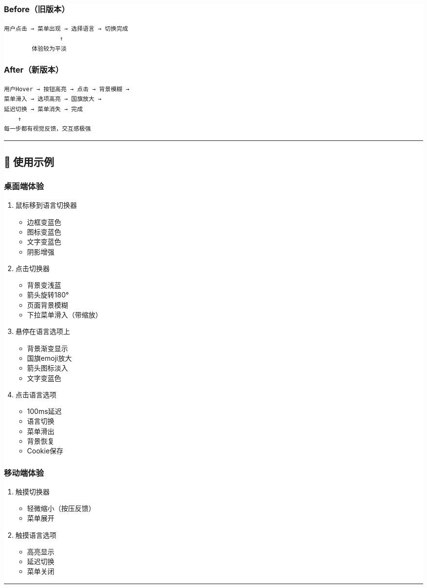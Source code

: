 ### Before（旧版本）
```
用户点击 → 菜单出现 → 选择语言 → 切换完成
                ↑
        体验较为平淡
```

### After（新版本）
```
用户Hover → 按钮高亮 → 点击 → 背景模糊 →
菜单滑入 → 选项高亮 → 国旗放大 →
延迟切换 → 菜单消失 → 完成
    ↑
每一步都有视觉反馈，交互感极强
```

---

## 📱 使用示例

### 桌面端体验
1. 鼠标移到语言切换器
   - 边框变蓝色
   - 图标变蓝色
   - 文字变蓝色
   - 阴影增强

2. 点击切换器
   - 背景变浅蓝
   - 箭头旋转180°
   - 页面背景模糊
   - 下拉菜单滑入（带缩放）

3. 悬停在语言选项上
   - 背景渐变显示
   - 国旗emoji放大
   - 箭头图标淡入
   - 文字变蓝色

4. 点击语言选项
   - 100ms延迟
   - 语言切换
   - 菜单滑出
   - 背景恢复
   - Cookie保存

### 移动端体验
1. 触摸切换器
   - 轻微缩小（按压反馈）
   - 菜单展开

2. 触摸语言选项
   - 高亮显示
   - 延迟切换
   - 菜单关闭

---